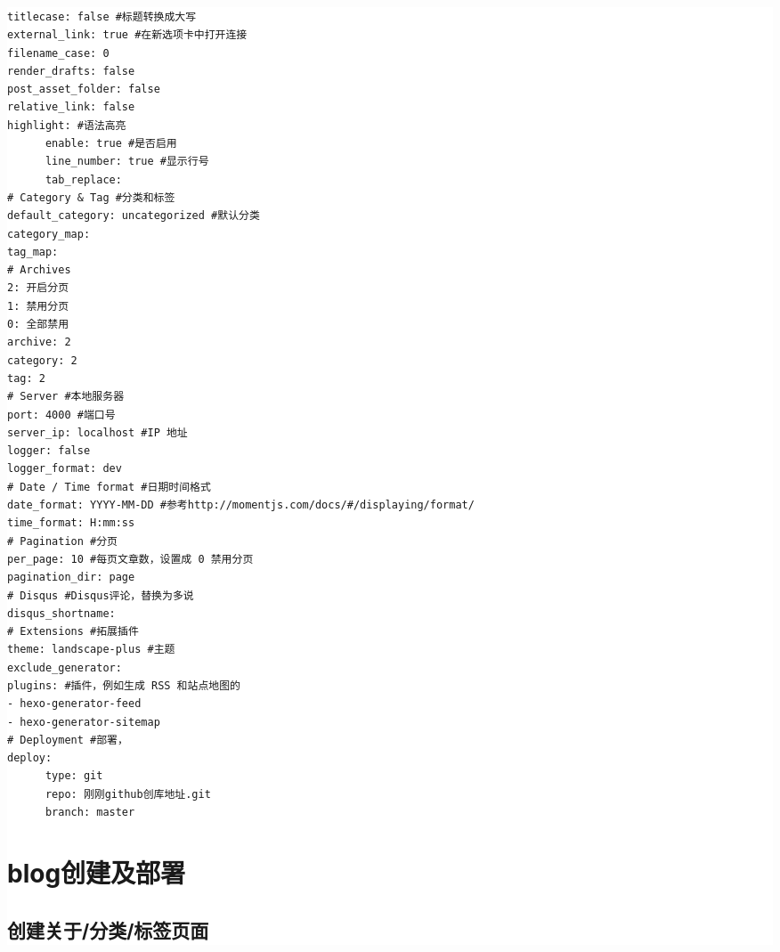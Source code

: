 ```
titlecase: false #标题转换成大写
external_link: true #在新选项卡中打开连接
filename_case: 0
render_drafts: false
post_asset_folder: false
relative_link: false
highlight: #语法高亮
 	  enable: true #是否启用
 	  line_number: true #显示行号
 	  tab_replace:
# Category & Tag #分类和标签
default_category: uncategorized #默认分类
category_map:
tag_map:
# Archives
2: 开启分页
1: 禁用分页
0: 全部禁用
archive: 2
category: 2
tag: 2
# Server #本地服务器
port: 4000 #端口号
server_ip: localhost #IP 地址
logger: false
logger_format: dev
# Date / Time format #日期时间格式
date_format: YYYY-MM-DD #参考http://momentjs.com/docs/#/displaying/format/
time_format: H:mm:ss
# Pagination #分页
per_page: 10 #每页文章数，设置成 0 禁用分页
pagination_dir: page
# Disqus #Disqus评论，替换为多说
disqus_shortname:
# Extensions #拓展插件
theme: landscape-plus #主题
exclude_generator:
plugins: #插件，例如生成 RSS 和站点地图的
- hexo-generator-feed
- hexo-generator-sitemap
# Deployment #部署，
deploy:
	  type: git
 	  repo: 刚刚github创库地址.git
 	  branch: master
```

# blog创建及部署

## 创建关于/分类/标签页面

